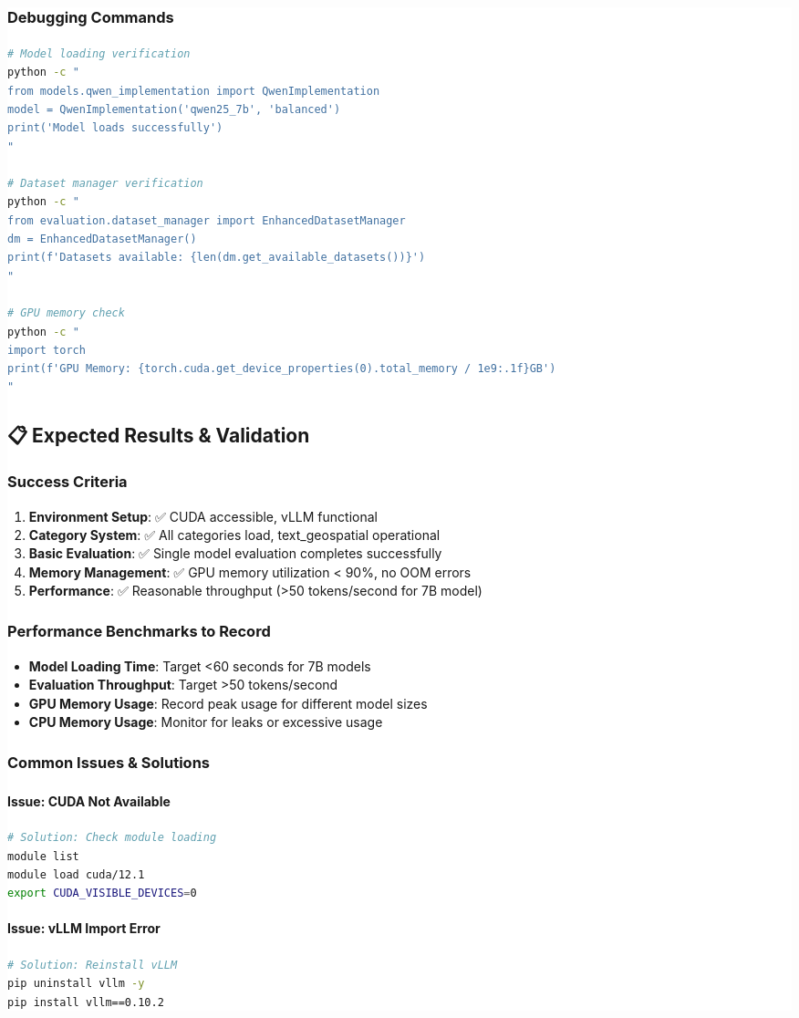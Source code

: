 ### Debugging Commands
```bash
# Model loading verification
python -c "
from models.qwen_implementation import QwenImplementation
model = QwenImplementation('qwen25_7b', 'balanced')
print('Model loads successfully')
"

# Dataset manager verification
python -c "
from evaluation.dataset_manager import EnhancedDatasetManager
dm = EnhancedDatasetManager()
print(f'Datasets available: {len(dm.get_available_datasets())}')
"

# GPU memory check
python -c "
import torch
print(f'GPU Memory: {torch.cuda.get_device_properties(0).total_memory / 1e9:.1f}GB')
"
```

## 📋 Expected Results & Validation

### Success Criteria
1. **Environment Setup**: ✅ CUDA accessible, vLLM functional
2. **Category System**: ✅ All categories load, text_geospatial operational
3. **Basic Evaluation**: ✅ Single model evaluation completes successfully
4. **Memory Management**: ✅ GPU memory utilization < 90%, no OOM errors
5. **Performance**: ✅ Reasonable throughput (>50 tokens/second for 7B model)

### Performance Benchmarks to Record
- **Model Loading Time**: Target <60 seconds for 7B models
- **Evaluation Throughput**: Target >50 tokens/second
- **GPU Memory Usage**: Record peak usage for different model sizes
- **CPU Memory Usage**: Monitor for leaks or excessive usage

### Common Issues & Solutions

#### Issue: CUDA Not Available
```bash
# Solution: Check module loading
module list
module load cuda/12.1
export CUDA_VISIBLE_DEVICES=0
```

#### Issue: vLLM Import Error
```bash
# Solution: Reinstall vLLM
pip uninstall vllm -y
pip install vllm==0.10.2
```
